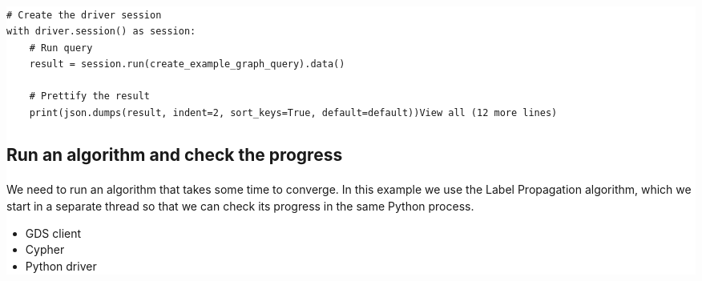     # Create the driver session
    with driver.session() as session:
        # Run query
        result = session.run(create_example_graph_query).data()

        # Prettify the result
        print(json.dumps(result, indent=2, sort_keys=True, default=default))View all (12 more lines)

</div>

</div>

</div>

</div>

</div>

</div>

</div>

</div>

<div>

## Run an algorithm and check the progress

<div>

<div>

We need to run an algorithm that takes some time to converge. In this
example we use the Label Propagation algorithm, which we start in a
separate thread so that we can check its progress in the same Python
process.

</div>

<div>

-   GDS client
-   Cypher
-   Python driver

<div>

<div>

<div>

<div>

<div>

<div>
